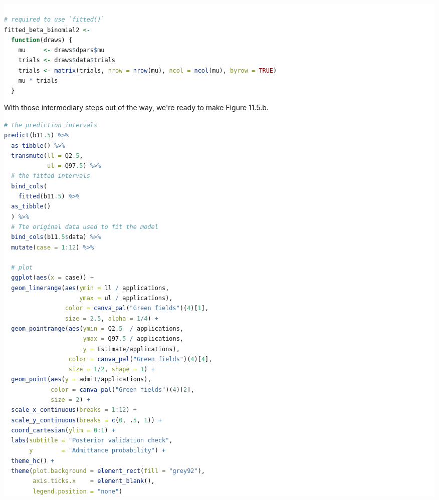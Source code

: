 ```r

# required to use `fitted()`
fitted_beta_binomial2 <- 
  function(draws) {
    mu     <- draws$dpars$mu
    trials <- draws$data$trials
    trials <- matrix(trials, nrow = nrow(mu), ncol = ncol(mu), byrow = TRUE)
    mu * trials
  }
```

With those intermediary steps out of the way, we're ready to make Figure 11.5.b.


```r
# the prediction intervals
predict(b11.5) %>%
  as_tibble() %>% 
  transmute(ll = Q2.5,
            ul = Q97.5) %>%
  # the fitted intervals
  bind_cols(
    fitted(b11.5) %>%
  as_tibble()
  ) %>% 
  # Tte original data used to fit the model
  bind_cols(b11.5$data) %>% 
  mutate(case = 1:12) %>% 
  
  # plot
  ggplot(aes(x = case)) +
  geom_linerange(aes(ymin = ll / applications, 
                     ymax = ul / applications),
                 color = canva_pal("Green fields")(4)[1], 
                 size = 2.5, alpha = 1/4) +
  geom_pointrange(aes(ymin = Q2.5  / applications, 
                      ymax = Q97.5 / applications, 
                      y = Estimate/applications),
                  color = canva_pal("Green fields")(4)[4],
                  size = 1/2, shape = 1) +
  geom_point(aes(y = admit/applications),
             color = canva_pal("Green fields")(4)[2],
             size = 2) +
  scale_x_continuous(breaks = 1:12) +
  scale_y_continuous(breaks = c(0, .5, 1)) +
  coord_cartesian(ylim = 0:1) +
  labs(subtitle = "Posterior validation check",
       y        = "Admittance probability") +
  theme_hc() +
  theme(plot.background = element_rect(fill = "grey92"),
        axis.ticks.x    = element_blank(),
        legend.position = "none")
```
